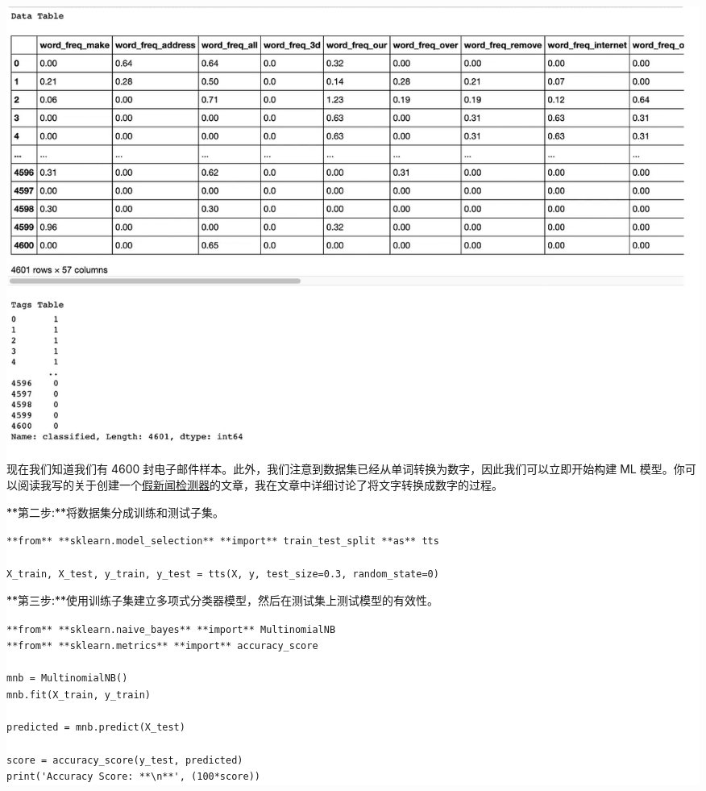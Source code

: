 ![](img/1f13c240a88e74a844591c04951692f5.png)

现在我们知道我们有 4600 封电子邮件样本。此外，我们注意到数据集已经从单词转换为数字，因此我们可以立即开始构建 ML 模型。你可以阅读我写的关于创建一个[假新闻检测器](https://medium.com/@palri/fake-news-detector-cbc47b085d4https://medium.com/@palri/fake-news-detector-cbc47b085d4)的文章，我在文章中详细讨论了将文字转换成数字的过程。

**第二步:**将数据集分成训练和测试子集。

```
**from** **sklearn.model_selection** **import** train_test_split **as** tts

X_train, X_test, y_train, y_test = tts(X, y, test_size=0.3, random_state=0)
```

**第三步:**使用训练子集建立多项式分类器模型，然后在测试集上测试模型的有效性。

```
**from** **sklearn.naive_bayes** **import** MultinomialNB
**from** **sklearn.metrics** **import** accuracy_score

mnb = MultinomialNB()
mnb.fit(X_train, y_train)

predicted = mnb.predict(X_test)

score = accuracy_score(y_test, predicted)
print('Accuracy Score: **\n**', (100*score))
```
